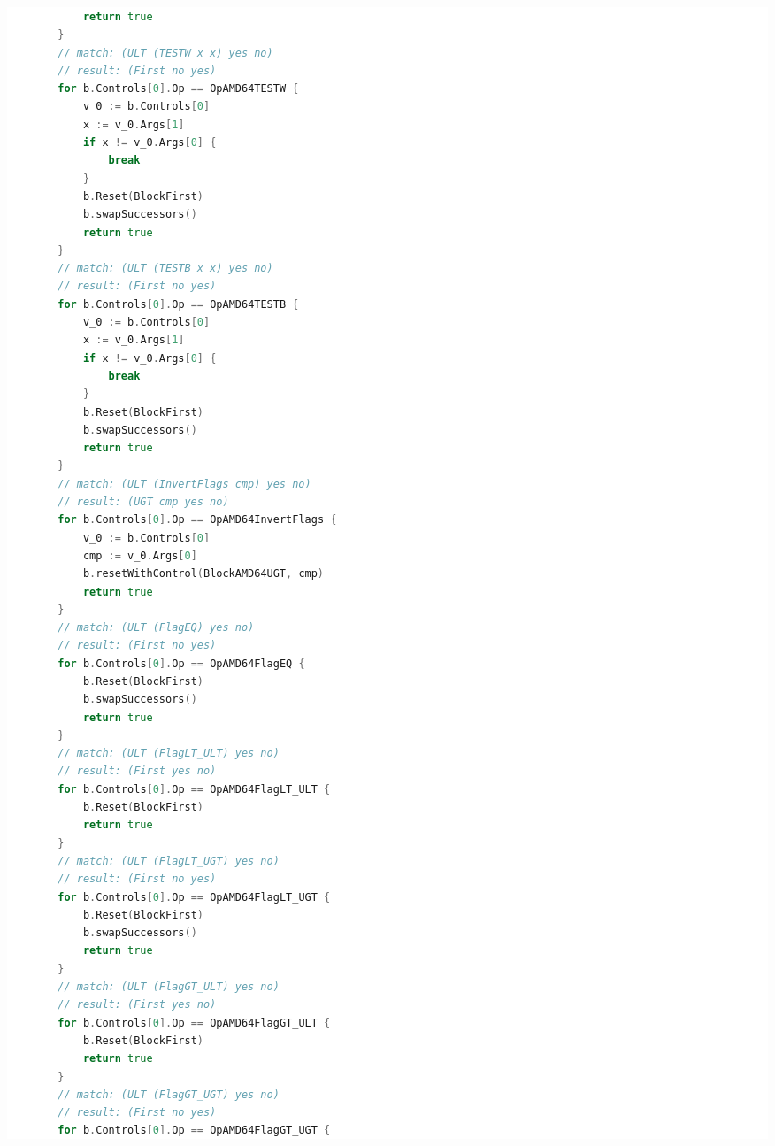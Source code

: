 ```go
			return true
		}
		// match: (ULT (TESTW x x) yes no)
		// result: (First no yes)
		for b.Controls[0].Op == OpAMD64TESTW {
			v_0 := b.Controls[0]
			x := v_0.Args[1]
			if x != v_0.Args[0] {
				break
			}
			b.Reset(BlockFirst)
			b.swapSuccessors()
			return true
		}
		// match: (ULT (TESTB x x) yes no)
		// result: (First no yes)
		for b.Controls[0].Op == OpAMD64TESTB {
			v_0 := b.Controls[0]
			x := v_0.Args[1]
			if x != v_0.Args[0] {
				break
			}
			b.Reset(BlockFirst)
			b.swapSuccessors()
			return true
		}
		// match: (ULT (InvertFlags cmp) yes no)
		// result: (UGT cmp yes no)
		for b.Controls[0].Op == OpAMD64InvertFlags {
			v_0 := b.Controls[0]
			cmp := v_0.Args[0]
			b.resetWithControl(BlockAMD64UGT, cmp)
			return true
		}
		// match: (ULT (FlagEQ) yes no)
		// result: (First no yes)
		for b.Controls[0].Op == OpAMD64FlagEQ {
			b.Reset(BlockFirst)
			b.swapSuccessors()
			return true
		}
		// match: (ULT (FlagLT_ULT) yes no)
		// result: (First yes no)
		for b.Controls[0].Op == OpAMD64FlagLT_ULT {
			b.Reset(BlockFirst)
			return true
		}
		// match: (ULT (FlagLT_UGT) yes no)
		// result: (First no yes)
		for b.Controls[0].Op == OpAMD64FlagLT_UGT {
			b.Reset(BlockFirst)
			b.swapSuccessors()
			return true
		}
		// match: (ULT (FlagGT_ULT) yes no)
		// result: (First yes no)
		for b.Controls[0].Op == OpAMD64FlagGT_ULT {
			b.Reset(BlockFirst)
			return true
		}
		// match: (ULT (FlagGT_UGT) yes no)
		// result: (First no yes)
		for b.Controls[0].Op == OpAMD64FlagGT_UGT {
```